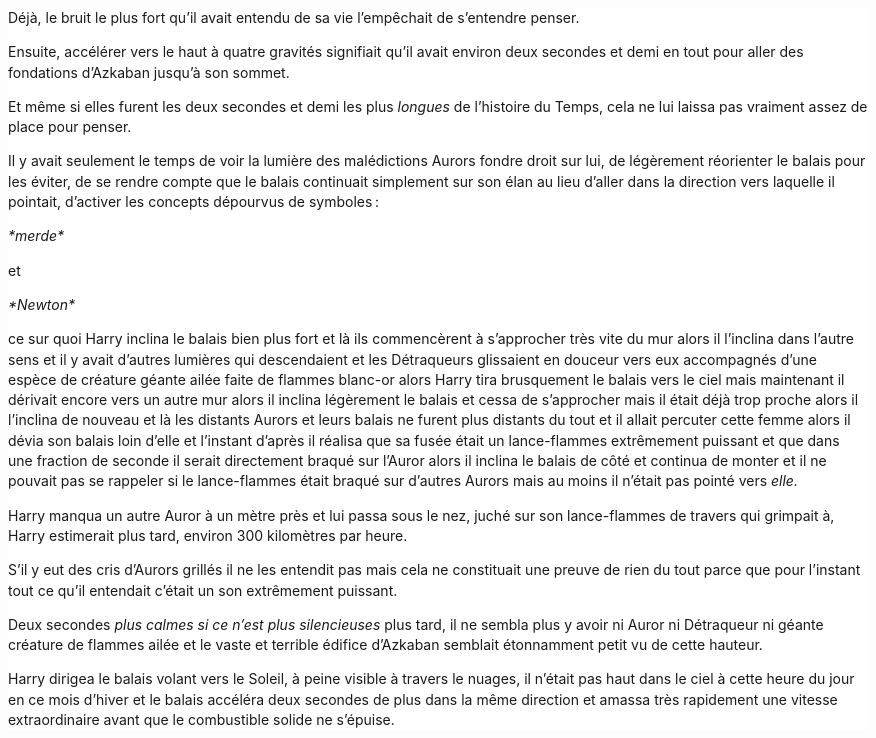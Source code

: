 Déjà, le bruit le plus fort qu’il avait entendu de sa vie l’empêchait de
s’entendre penser.

Ensuite, accélérer vers le haut à quatre gravités signifiait qu’il avait
environ deux secondes et demi en tout pour aller des fondations
d’Azkaban jusqu’à son sommet.

Et même si elles furent les deux secondes et demi les plus *longues* de
l’histoire du Temps, cela ne lui laissa pas vraiment assez de place pour
penser.

Il y avait seulement le temps de voir la lumière des malédictions Aurors
fondre droit sur lui, de légèrement réorienter le balais pour les
éviter, de se rendre compte que le balais continuait simplement sur son
élan au lieu d’aller dans la direction vers laquelle il pointait,
d’activer les concepts dépourvus de symboles :

*\*merde\**

et

*\*Newton\**

ce sur quoi Harry inclina le balais bien plus fort et là ils
commencèrent à s’approcher très vite du mur alors il l’inclina dans
l’autre sens et il y avait d’autres lumières qui descendaient et les
Détraqueurs glissaient en douceur vers eux accompagnés d’une espèce de
créature géante ailée faite de flammes blanc-or alors Harry tira
brusquement le balais vers le ciel mais maintenant il dérivait encore
vers un autre mur alors il inclina légèrement le balais et cessa de
s’approcher mais il était déjà trop proche alors il l’inclina de nouveau
et là les distants Aurors et leurs balais ne furent plus distants du
tout et il allait percuter cette femme alors il dévia son balais loin
d’elle et l’instant d’après il réalisa que sa fusée était un
lance-flammes extrêmement puissant et que dans une fraction de seconde
il serait directement braqué sur l’Auror alors il inclina le balais de
côté et continua de monter et il ne pouvait pas se rappeler si le
lance-flammes était braqué sur d’autres Aurors mais au moins il n’était
pas pointé vers *elle.*

Harry manqua un autre Auror à un mètre près et lui passa sous le nez,
juché sur son lance-flammes de travers qui grimpait à, Harry estimerait
plus tard, environ 300 kilomètres par heure.

S’il y eut des cris d’Aurors grillés il ne les entendit pas mais cela ne
constituait une preuve de rien du tout parce que pour l’instant tout ce
qu’il entendait c’était un son extrêmement puissant.

Deux secondes *plus calmes si ce n’est plus silencieuses* plus tard, il
ne sembla plus y avoir ni Auror ni Détraqueur ni géante créature de
flammes ailée et le vaste et terrible édifice d’Azkaban semblait
étonnamment petit vu de cette hauteur.

Harry dirigea le balais volant vers le Soleil, à peine visible à travers
le nuages, il n’était pas haut dans le ciel à cette heure du jour en ce
mois d’hiver et le balais accéléra deux secondes de plus dans la même
direction et amassa très rapidement une vitesse extraordinaire avant que
le combustible solide ne s’épuise.
